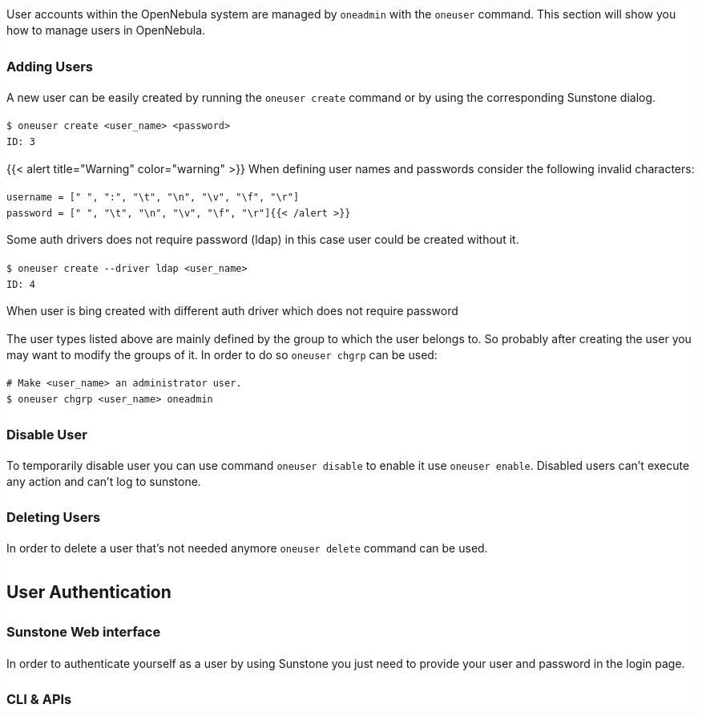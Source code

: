 User accounts within the OpenNebula system are managed by `oneadmin` with the `oneuser` command. This section will show you how to manage users in OpenNebula.

### Adding Users

A new user can be easily created by running the `oneuser create` command or by using the corresponding Sunstone dialog.

```default
$ oneuser create <user_name> <password>
ID: 3
```

{{< alert title="Warning" color="warning" >}}
When defining user names and passwords consider the following invalid characters:

```none
username = [" ", ":", "\t", "\n", "\v", "\f", "\r"]
password = [" ", "\t", "\n", "\v", "\f", "\r"]{{< /alert >}}  
```

Some auth drivers does not require password (ldap) in this case user could be created without it.

```default
$ oneuser create --driver ldap <user_name>
ID: 4
```

When user is bing created with different auth driver which does not require password

The user types  listed above are mainly defined by the group to which the user belongs to. So probably after creating the user you may want to modify the groups of it. In order to do so `oneuser chgrp` can be used:

```default
# Make <user_name> an administrator user.
$ oneuser chgrp <user_name> oneadmin
```

### Disable User

To temporarily disable user you can use command `oneuser disable` to enable it use `oneuser enable`. Disabled users can’t execute any action and can’t log to sunstone.

### Deleting Users

In order to delete a user that’s not needed anymore `oneuser delete` command can be used.

## User Authentication

### Sunstone Web interface

In order to authenticate yourself as a user by using Sunstone you just need to provide your user and password in the login page.

### CLI & APIs
